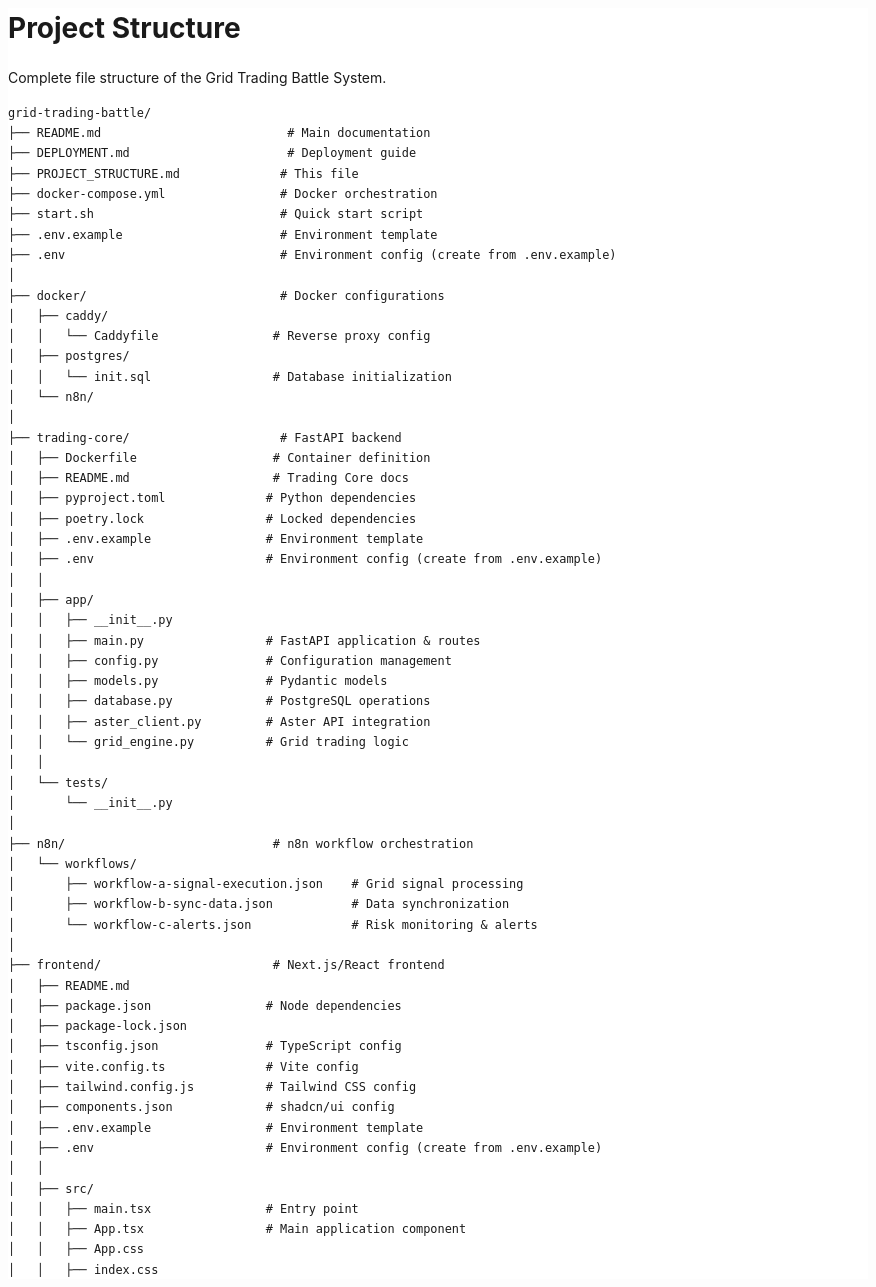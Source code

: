 # Project Structure

Complete file structure of the Grid Trading Battle System.

```
grid-trading-battle/
├── README.md                          # Main documentation
├── DEPLOYMENT.md                      # Deployment guide
├── PROJECT_STRUCTURE.md              # This file
├── docker-compose.yml                # Docker orchestration
├── start.sh                          # Quick start script
├── .env.example                      # Environment template
├── .env                              # Environment config (create from .env.example)
│
├── docker/                           # Docker configurations
│   ├── caddy/
│   │   └── Caddyfile                # Reverse proxy config
│   ├── postgres/
│   │   └── init.sql                 # Database initialization
│   └── n8n/
│
├── trading-core/                     # FastAPI backend
│   ├── Dockerfile                   # Container definition
│   ├── README.md                    # Trading Core docs
│   ├── pyproject.toml              # Python dependencies
│   ├── poetry.lock                 # Locked dependencies
│   ├── .env.example                # Environment template
│   ├── .env                        # Environment config (create from .env.example)
│   │
│   ├── app/
│   │   ├── __init__.py
│   │   ├── main.py                 # FastAPI application & routes
│   │   ├── config.py               # Configuration management
│   │   ├── models.py               # Pydantic models
│   │   ├── database.py             # PostgreSQL operations
│   │   ├── aster_client.py         # Aster API integration
│   │   └── grid_engine.py          # Grid trading logic
│   │
│   └── tests/
│       └── __init__.py
│
├── n8n/                             # n8n workflow orchestration
│   └── workflows/
│       ├── workflow-a-signal-execution.json    # Grid signal processing
│       ├── workflow-b-sync-data.json           # Data synchronization
│       └── workflow-c-alerts.json              # Risk monitoring & alerts
│
├── frontend/                        # Next.js/React frontend
│   ├── README.md
│   ├── package.json                # Node dependencies
│   ├── package-lock.json
│   ├── tsconfig.json               # TypeScript config
│   ├── vite.config.ts              # Vite config
│   ├── tailwind.config.js          # Tailwind CSS config
│   ├── components.json             # shadcn/ui config
│   ├── .env.example                # Environment template
│   ├── .env                        # Environment config (create from .env.example)
│   │
│   ├── src/
│   │   ├── main.tsx                # Entry point
│   │   ├── App.tsx                 # Main application component
│   │   ├── App.css
│   │   ├── index.css
```